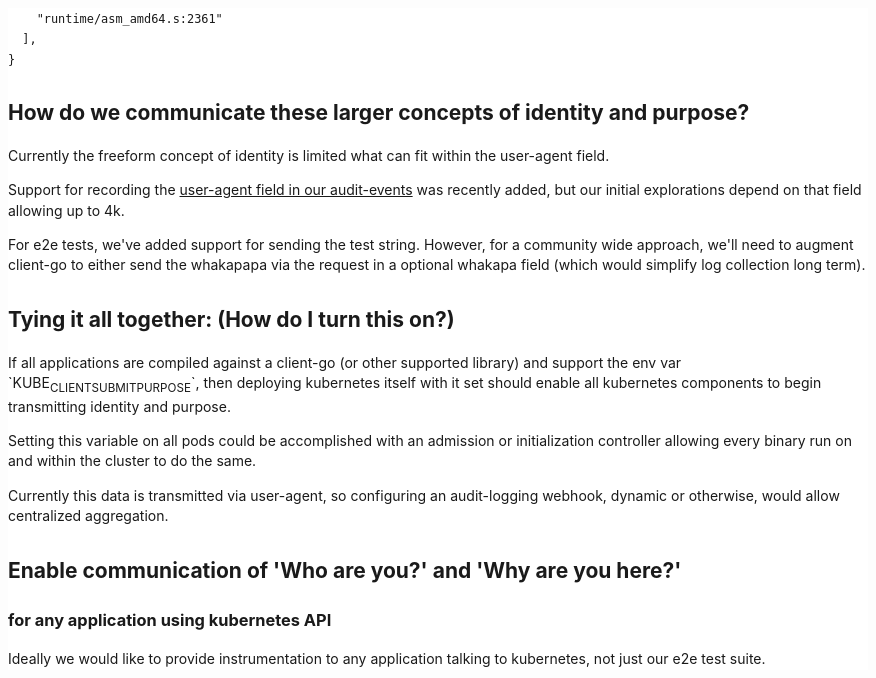         "runtime/asm_amd64.s:2361"
      ],
    }


<a id="orgfd1224c"></a>

## How do we communicate these larger concepts of identity and purpose?

Currently the freeform concept of identity is limited what can fit within the
user-agent field.

Support for recording the [user-agent field in our
audit-events](<https://github.com/kubernetes/kubernetes/pull/64812>) was recently
added, but our initial explorations depend on that field allowing up to 4k.

For e2e tests, we've added support for sending the test string. However, for a
community wide approach, we'll need to augment client-go to either send the
whakapapa via the request in a optional whakapa field (which would simplify log
collection long term).


<a id="orgfe2c9b9"></a>

## Tying it all together: (How do I turn this on?)

If all applications are compiled against a client-go (or other supported library)
and support the env var \`KUBE<sub>CLIENT</sub><sub>SUBMIT</sub><sub>PURPOSE</sub>\`,
then deploying kubernetes itself with it set should
enable all kubernetes components to begin transmitting identity and purpose.

Setting this variable on all pods could be accomplished with
an admission or initialization controller allowing every binary
run on and within the cluster to do the same.

Currently this data is transmitted via user-agent,
so configuring an audit-logging webhook,
dynamic or otherwise, would allow centralized aggregation.


<a id="org0d6e048"></a>

## Enable communication of 'Who are you?' and 'Why are you here?'


<a id="org9c6e4b1"></a>

### for any application using kubernetes API

Ideally we would like to provide instrumentation to any application talking to kubernetes, not just our e2e test suite.


<a id="org3aa566c"></a>
